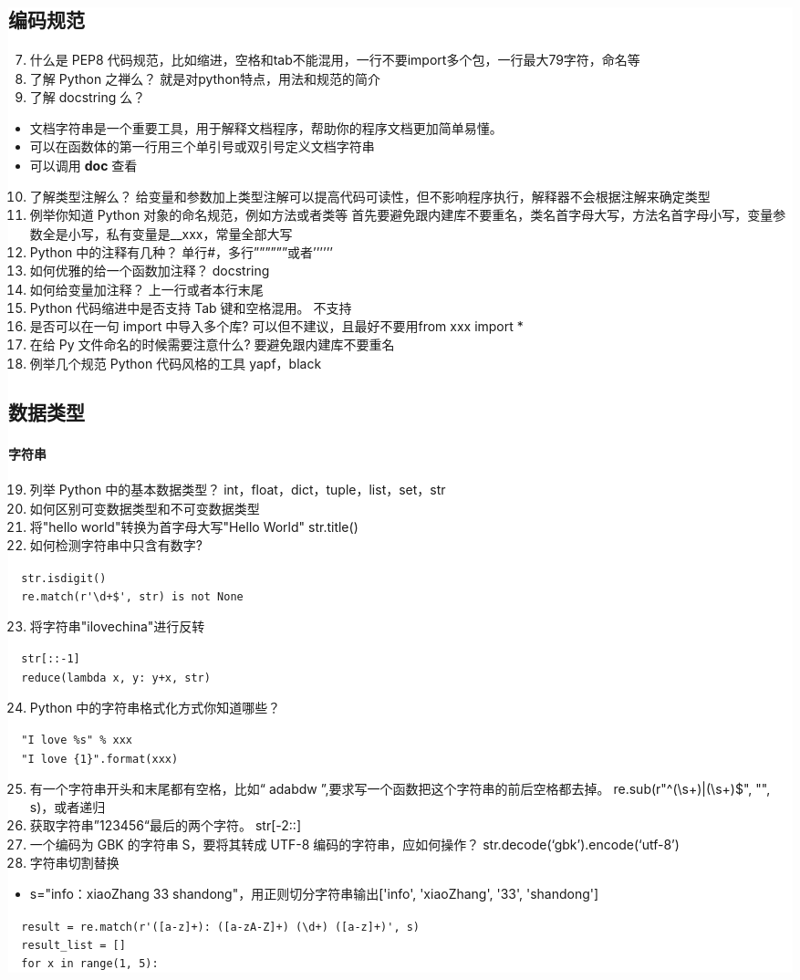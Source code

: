 ## 编码规范
7. 什么是 PEP8
代码规范，比如缩进，空格和tab不能混用，一行不要import多个包，一行最大79字符，命名等
8. 了解 Python 之禅么？
就是对python特点，用法和规范的简介
9. 了解 docstring 么？
  - 文档字符串是一个重要工具，用于解释文档程序，帮助你的程序文档更加简单易懂。
  - 可以在函数体的第一行用三个单引号或双引号定义文档字符串
  - 可以调用 __doc__ 查看
10. 了解类型注解么？
给变量和参数加上类型注解可以提高代码可读性，但不影响程序执行，解释器不会根据注解来确定类型
11. 例举你知道 Python 对象的命名规范，例如方法或者类等
首先要避免跟内建库不要重名，类名首字母大写，方法名首字母小写，变量参数全是小写，私有变量是__xxx，常量全部大写
12. Python 中的注释有几种？
单行#，多行””””””或者’’’’’’
13. 如何优雅的给一个函数加注释？
docstring
14. 如何给变量加注释？
上一行或者本行末尾
15. Python 代码缩进中是否支持 Tab 键和空格混用。
不支持
16. 是否可以在一句 import 中导入多个库?
可以但不建议，且最好不要用from xxx import *
17. 在给 Py 文件命名的时候需要注意什么?
要避免跟内建库不要重名
18. 例举几个规范 Python 代码风格的工具
yapf，black

## 数据类型
#### 字符串

19. 列举 Python 中的基本数据类型？
int，float，dict，tuple，list，set，str
20. 如何区别可变数据类型和不可变数据类型
21. 将"hello world"转换为首字母大写"Hello World"
str.title()
22. 如何检测字符串中只含有数字?
```
  str.isdigit()
  re.match(r'\d+$', str) is not None
```
23. 将字符串"ilovechina"进行反转
```
  str[::-1]
  reduce(lambda x, y: y+x, str)
```
24. Python 中的字符串格式化方式你知道哪些？
```
  "I love %s" % xxx
  "I love {1}".format(xxx)
```
25. 有一个字符串开头和末尾都有空格，比如“ adabdw ”,要求写一个函数把这个字符串的前后空格都去掉。
re.sub(r"^(\s+)|(\s+)$", "", s)，或者递归
26. 获取字符串”123456“最后的两个字符。
str[-2::]
27. 一个编码为 GBK 的字符串 S，要将其转成 UTF-8 编码的字符串，应如何操作？
str.decode(‘gbk’).encode(‘utf-8’)
28. 字符串切割替换
  - s="info：xiaoZhang 33 shandong"，用正则切分字符串输出['info', 'xiaoZhang', '33', 'shandong']
  ```
    result = re.match(r'([a-z]+): ([a-zA-Z]+) (\d+) ([a-z]+)', s)
    result_list = []
    for x in range(1, 5):
  ```